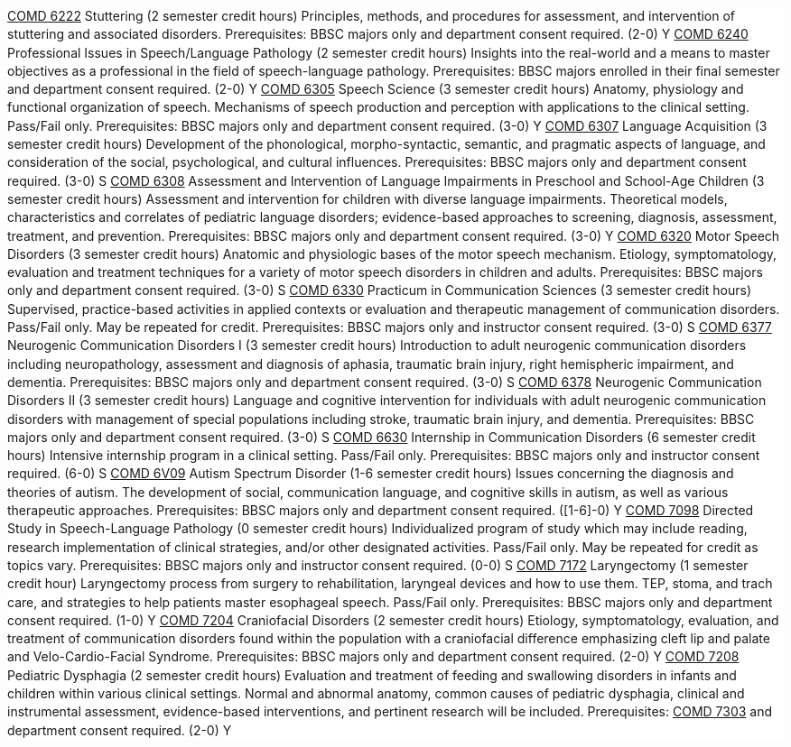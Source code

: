 [COMD 6222](https://catalog.utdallas.edu/2025/graduate/courses/comd6222) Stuttering (2 semester credit hours) Principles, methods, and procedures for assessment, and intervention of stuttering and associated disorders. Prerequisites: BBSC majors only and department consent required. (2-0) Y
[COMD 6240](https://catalog.utdallas.edu/2025/graduate/courses/comd6240) Professional Issues in Speech/Language Pathology (2 semester credit hours) Insights into the real-world and a means to master objectives as a professional in the field of speech-language pathology. Prerequisites: BBSC majors enrolled in their final semester and department consent required. (2-0) Y
[COMD 6305](https://catalog.utdallas.edu/2025/graduate/courses/comd6305) Speech Science (3 semester credit hours) Anatomy, physiology and functional organization of speech. Mechanisms of speech production and perception with applications to the clinical setting. Pass/Fail only. Prerequisites: BBSC majors only and department consent required. (3-0) Y
[COMD 6307](https://catalog.utdallas.edu/2025/graduate/courses/comd6307) Language Acquisition (3 semester credit hours) Development of the phonological, morpho-syntactic, semantic, and pragmatic aspects of language, and consideration of the social, psychological, and cultural influences. Prerequisites: BBSC majors only and department consent required. (3-0) S
[COMD 6308](https://catalog.utdallas.edu/2025/graduate/courses/comd6308) Assessment and Intervention of Language Impairments in Preschool and School-Age Children (3 semester credit hours) Assessment and intervention for children with diverse language impairments. Theoretical models, characteristics and correlates of pediatric language disorders; evidence-based approaches to screening, diagnosis, assessment, treatment, and prevention. Prerequisites: BBSC majors only and department consent required. (3-0) Y
[COMD 6320](https://catalog.utdallas.edu/2025/graduate/courses/comd6320) Motor Speech Disorders (3 semester credit hours) Anatomic and physiologic bases of the motor speech mechanism. Etiology, symptomatology, evaluation and treatment techniques for a variety of motor speech disorders in children and adults. Prerequisites: BBSC majors only and department consent required. (3-0) S
[COMD 6330](https://catalog.utdallas.edu/2025/graduate/courses/comd6330) Practicum in Communication Sciences (3 semester credit hours) Supervised, practice-based activities in applied contexts or evaluation and therapeutic management of communication disorders. Pass/Fail only. May be repeated for credit. Prerequisites: BBSC majors only and instructor consent required. (3-0) S
[COMD 6377](https://catalog.utdallas.edu/2025/graduate/courses/comd6377) Neurogenic Communication Disorders I (3 semester credit hours) Introduction to adult neurogenic communication disorders including neuropathology, assessment and diagnosis of aphasia, traumatic brain injury, right hemispheric impairment, and dementia. Prerequisites: BBSC majors only and department consent required. (3-0) S
[COMD 6378](https://catalog.utdallas.edu/2025/graduate/courses/comd6378) Neurogenic Communication Disorders II (3 semester credit hours) Language and cognitive intervention for individuals with adult neurogenic communication disorders with management of special populations including stroke, traumatic brain injury, and dementia. Prerequisites: BBSC majors only and department consent required. (3-0) S
[COMD 6630](https://catalog.utdallas.edu/2025/graduate/courses/comd6630) Internship in Communication Disorders (6 semester credit hours) Intensive internship program in a clinical setting. Pass/Fail only. Prerequisites: BBSC majors only and instructor consent required. (6-0) S
[COMD 6V09](https://catalog.utdallas.edu/2025/graduate/courses/comd6v09) Autism Spectrum Disorder (1-6 semester credit hours) Issues concerning the diagnosis and theories of autism. The development of social, communication language, and cognitive skills in autism, as well as various therapeutic approaches. Prerequisites: BBSC majors only and department consent required. ([1-6]-0) Y
[COMD 7098](https://catalog.utdallas.edu/2025/graduate/courses/comd7098) Directed Study in Speech-Language Pathology (0 semester credit hours) Individualized program of study which may include reading, research implementation of clinical strategies, and/or other designated activities. Pass/Fail only. May be repeated for credit as topics vary. Prerequisites: BBSC majors only and instructor consent required. (0-0) S
[COMD 7172](https://catalog.utdallas.edu/2025/graduate/courses/comd7172) Laryngectomy (1 semester credit hour) Laryngectomy process from surgery to rehabilitation, laryngeal devices and how to use them. TEP, stoma, and trach care, and strategies to help patients master esophageal speech. Pass/Fail only. Prerequisites: BBSC majors only and department consent required. (1-0) Y
[COMD 7204](https://catalog.utdallas.edu/2025/graduate/courses/comd7204) Craniofacial Disorders (2 semester credit hours) Etiology, symptomatology, evaluation, and treatment of communication disorders found within the population with a craniofacial difference emphasizing cleft lip and palate and Velo-Cardio-Facial Syndrome. Prerequisites: BBSC majors only and department consent required. (2-0) Y
[COMD 7208](https://catalog.utdallas.edu/2025/graduate/courses/comd7208) Pediatric Dysphagia (2 semester credit hours) Evaluation and treatment of feeding and swallowing disorders in infants and children within various clinical settings. Normal and abnormal anatomy, common causes of pediatric dysphagia, clinical and instrumental assessment, evidence-based interventions, and pertinent research will be included. Prerequisites: [COMD 7303](https://catalog.utdallas.edu/2025/graduate/courses/comd7303) and department consent required. (2-0) Y
